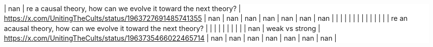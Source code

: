 | nan                    | re a causal theory, how can we evolve it toward the next theory?                                                                                                                                                                                                                                                                                                                                                                | https://x.com/UnitingTheCults/status/1963727691485741355                                        | nan                                                                                                                                                                                 | nan                                                                                                                                                                                                                                                                                                                                                                                 | nan                                           |          nan |          nan |          nan | nan                                                      |
|                        |                                                                                                                                                                                                                                                                                                                                                                                                                                 |                                                                                                 |                                                                                                                                                                                     |                                                                                                                                                                                                                                                                                                                                                                                     |                                               |              |              |              |                                                          |
|                        | re an acausal theory, how can we evolve it toward the next theory?                                                                                                                                                                                                                                                                                                                                                              |                                                                                                 |                                                                                                                                                                                     |                                                                                                                                                                                                                                                                                                                                                                                     |                                               |              |              |              |                                                          |
| nan                    | weak vs strong                                                                                                                                                                                                                                                                                                                                                                                                                  | https://x.com/UnitingTheCults/status/1963735466022465714                                        | nan                                                                                                                                                                                 | nan                                                                                                                                                                                                                                                                                                                                                                                 | nan                                           |          nan |          nan |          nan | nan                                                      |